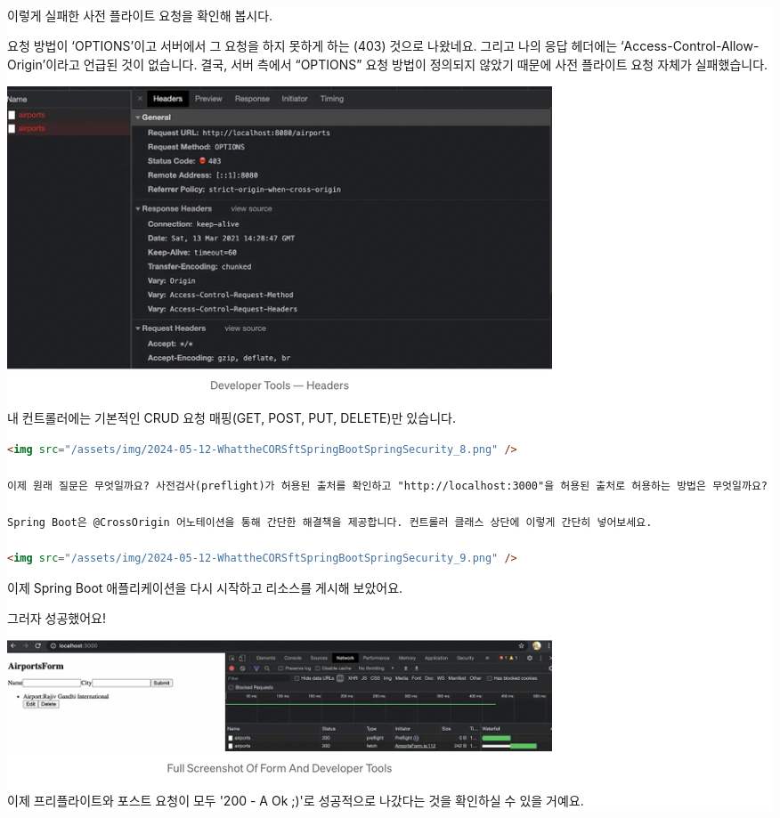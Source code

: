 

이렇게 실패한 사전 플라이트 요청을 확인해 봅시다.

요청 방법이 ‘OPTIONS’이고 서버에서 그 요청을 하지 못하게 하는 (403) 것으로 나왔네요. 그리고 나의 응답 헤더에는 ‘Access-Control-Allow-Origin’이라고 언급된 것이 없습니다. 결국, 서버 측에서 “OPTIONS” 요청 방법이 정의되지 않았기 때문에 사전 플라이트 요청 자체가 실패했습니다.

![image](/assets/img/2024-05-12-WhattheCORSftSpringBootSpringSecurity_7.png)

내 컨트롤러에는 기본적인 CRUD 요청 매핑(GET, POST, PUT, DELETE)만 있습니다.



```markdown
<img src="/assets/img/2024-05-12-WhattheCORSftSpringBootSpringSecurity_8.png" />

이제 원래 질문은 무엇일까요? 사전검사(preflight)가 허용된 출처를 확인하고 "http://localhost:3000"을 허용된 출처로 허용하는 방법은 무엇일까요?

Spring Boot은 @CrossOrigin 어노테이션을 통해 간단한 해결책을 제공합니다. 컨트롤러 클래스 상단에 이렇게 간단히 넣어보세요.

<img src="/assets/img/2024-05-12-WhattheCORSftSpringBootSpringSecurity_9.png" />
``` 



이제 Spring Boot 애플리케이션을 다시 시작하고 리소스를 게시해 보았어요.

그러자 성공했어요!

![이미지](/assets/img/2024-05-12-WhattheCORSftSpringBootSpringSecurity_10.png)

이제 프리플라이트와 포스트 요청이 모두 '200 - A Ok ;)'로 성공적으로 나갔다는 것을 확인하실 수 있을 거예요.
